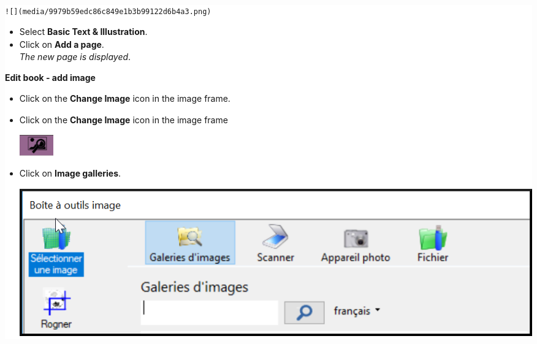     ![](media/9979b59edc86c849e1b3b99122d6b4a3.png)

- Select **Basic Text & Illustration**.
- Click on **Add a page**.  
    *The new page is displayed*.

**Edit book - add image** 
- Click on the **Change Image** icon in the image frame.
- Click on the **Change Image** icon in the image frame

    ![](media/8254a0ef6a41b3efbfdc80ae86a8cdb5.png)

- Click on **Image galleries**.

    ![](media/87739703faf34988a5c170c5930b93e5.png)
